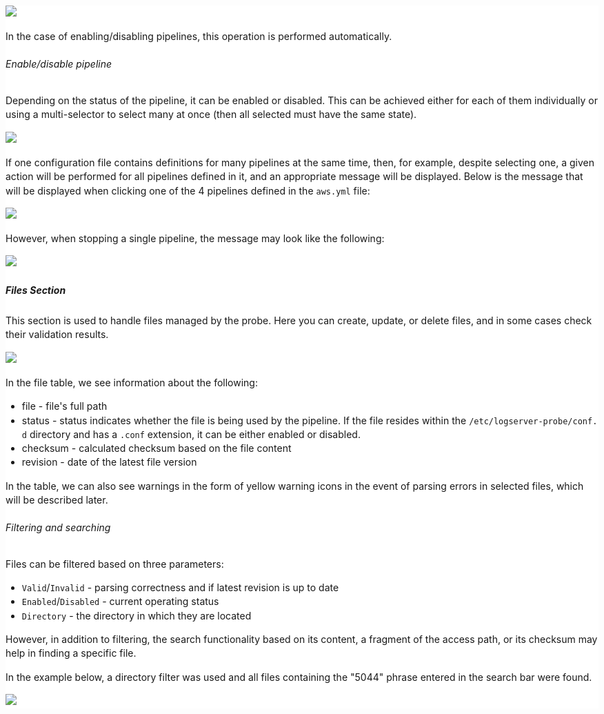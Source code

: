 ![](/media/07_network_probe/network_probes_page/pipelines/pipelines_reload.png)

In the case of enabling/disabling pipelines, this operation is performed automatically.

###### Enable/disable pipeline

Depending on the status of the pipeline, it can be enabled or disabled. This can be achieved either for each of them individually or using a multi-selector to select many at once (then all selected must have the same state).

![](/media/07_network_probe/network_probes_page/pipelines/pipelines_multi_start.png)

If one configuration file contains definitions for many pipelines at the same time, then, for example, despite selecting one, a given action will be performed for all pipelines defined in it, and an appropriate message will be displayed. Below is the message that will be displayed when clicking one of the 4 pipelines defined in the `aws.yml` file:

![](/media/07_network_probe/network_probes_page/pipelines/pipelines_start.png)

However, when stopping a single pipeline, the message may look like the following:

![](/media/07_network_probe/network_probes_page/pipelines/pipelines_stop.png)

##### Files Section

This section is used to handle files managed by the probe. Here you can create, update, or delete files, and in some cases check their validation results.

![](/media/07_network_probe/network_probes_page/files/files_list.png)

In the file table, we see information about the following:
- file - file's full path
- status - status indicates whether the file is being used by the pipeline. If the file resides within the `/etc/logserver-probe/conf.d` directory and has a `.conf` extension, it can be either enabled or disabled.
- checksum - calculated checksum based on the file content
- revision - date of the latest file version

In the table, we can also see warnings in the form of yellow warning icons in the event of parsing errors in selected files, which will be described later.

###### Filtering and searching

Files can be filtered based on three parameters:
- `Valid`/`Invalid` - parsing correctness and if latest revision is up to date
- `Enabled`/`Disabled` - current operating status
- `Directory` - the directory in which they are located

However, in addition to filtering, the search functionality based on its content, a fragment of the access path, or its checksum may help in finding a specific file.

In the example below, a directory filter was used and all files containing the "5044" phrase entered in the search bar were found.

![](/media/07_network_probe/network_probes_page/files/files_filtering.png)
